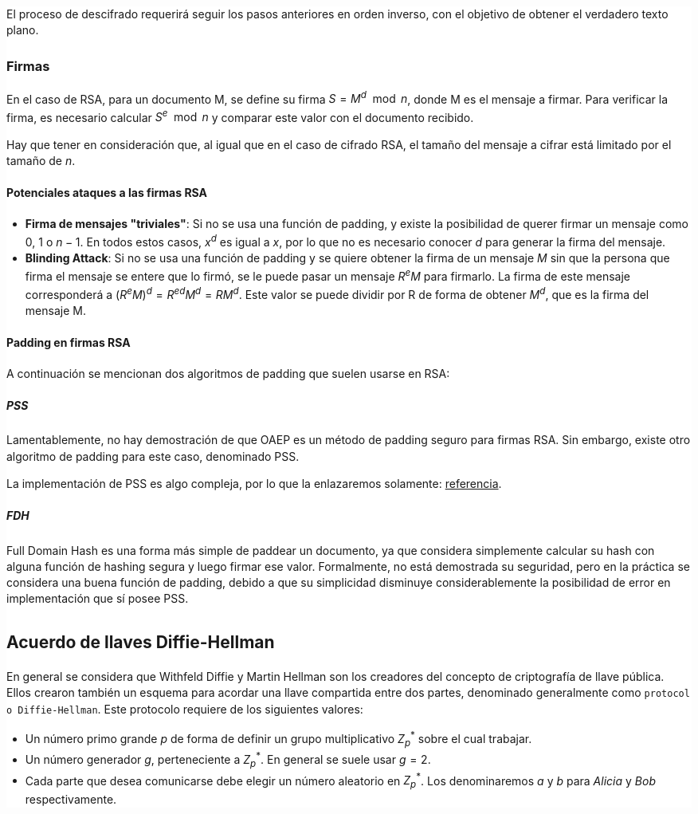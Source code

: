 El proceso de descifrado requerirá seguir los pasos anteriores en orden inverso, con el objetivo de obtener el verdadero texto plano.

### Firmas

En el caso de RSA, para un documento M, se define su firma $S = M^d \mod n$, donde M es el mensaje a firmar. Para verificar la firma, es necesario calcular $S^e \mod n$ y comparar este valor con el documento recibido. 

Hay que tener en consideración que, al igual que en el caso de cifrado RSA, el tamaño del mensaje a cifrar está limitado por el tamaño de $n$.

#### Potenciales ataques a las firmas RSA

* **Firma de mensajes "triviales"**: Si no se usa una función de padding, y existe la posibilidad de querer firmar un mensaje como $0$, $1$ o $n-1$. En todos estos casos, $x^d$ es igual a $x$, por lo que no es necesario conocer $d$ para generar la firma del mensaje.
* **Blinding Attack**: Si no se usa una función de padding y se quiere obtener la firma de un mensaje $M$ sin que la persona que firma el mensaje se entere que lo firmó, se le puede pasar un mensaje $R^eM$ para firmarlo. La firma de este mensaje corresponderá a $(R^eM)^d = R^{ed}M^d = RM^d$. Este valor se puede dividir por R de forma de obtener $M^d$, que es la firma del mensaje M.

#### Padding en firmas RSA

A continuación se mencionan dos algoritmos de padding que suelen usarse en RSA:

##### PSS

Lamentablemente, no hay demostración de que OAEP es un método de padding seguro para firmas RSA. Sin embargo, existe otro algoritmo de padding para este caso, denominado PSS.

La implementación de PSS es algo compleja, por lo que la enlazaremos solamente: [referencia](https://web.archive.org/web/20170810025803/http://grouper.ieee.org/groups/1363/P1363a/contributions/pss-submission.pdf).

##### FDH

Full Domain Hash es una forma más simple de paddear un documento, ya que considera simplemente calcular su hash con alguna función de hashing segura y luego firmar ese valor. Formalmente, no está demostrada su seguridad, pero en la práctica se considera una buena función de padding, debido a que su simplicidad disminuye considerablemente la posibilidad de error en implementación que sí posee PSS.


## Acuerdo de llaves Diffie-Hellman

En general se considera que Withfeld Diffie y Martin Hellman son los creadores del concepto de criptografía de llave pública. Ellos crearon también un esquema para acordar una llave compartida entre dos partes, denominado generalmente como `protocolo Diffie-Hellman`. Este protocolo requiere de los siguientes valores:

* Un número primo grande $p$ de forma de definir un grupo multiplicativo $Z_p^*$ sobre el cual trabajar.
* Un número generador $g$, perteneciente a $Z_p^*$. En general se suele usar $g = 2$.
* Cada parte que desea comunicarse debe elegir un número aleatorio en $Z_p^*$. Los denominaremos $a$ y $b$ para $Alicia$ y $Bob$ respectivamente.
